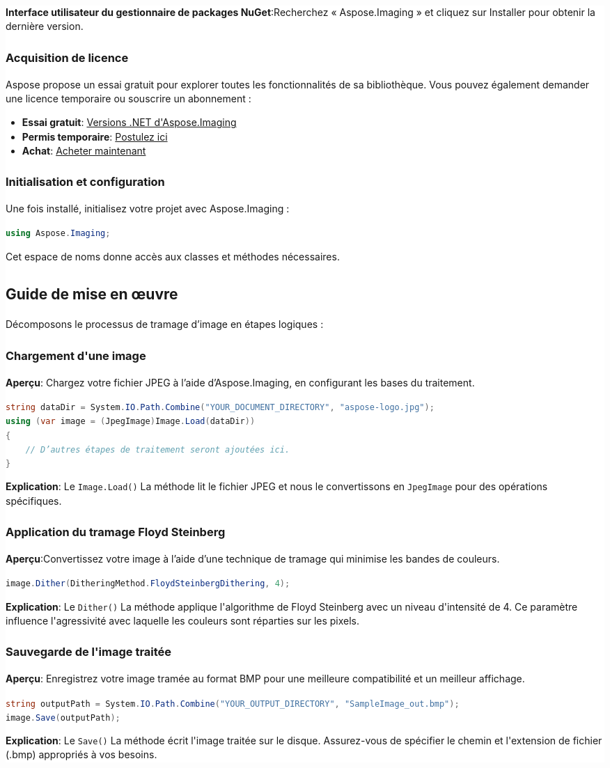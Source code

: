 **Interface utilisateur du gestionnaire de packages NuGet**:Recherchez « Aspose.Imaging » et cliquez sur Installer pour obtenir la dernière version.

### Acquisition de licence

Aspose propose un essai gratuit pour explorer toutes les fonctionnalités de sa bibliothèque. Vous pouvez également demander une licence temporaire ou souscrire un abonnement :
- **Essai gratuit**: [Versions .NET d'Aspose.Imaging](https://releases.aspose.com/imaging/net/)
- **Permis temporaire**: [Postulez ici](https://purchase.aspose.com/temporary-license/)
- **Achat**: [Acheter maintenant](https://purchase.aspose.com/buy)

### Initialisation et configuration

Une fois installé, initialisez votre projet avec Aspose.Imaging :
```csharp
using Aspose.Imaging;
```
Cet espace de noms donne accès aux classes et méthodes nécessaires.

## Guide de mise en œuvre

Décomposons le processus de tramage d’image en étapes logiques :

### Chargement d'une image

**Aperçu**: Chargez votre fichier JPEG à l’aide d’Aspose.Imaging, en configurant les bases du traitement.
```csharp
string dataDir = System.IO.Path.Combine("YOUR_DOCUMENT_DIRECTORY", "aspose-logo.jpg");
using (var image = (JpegImage)Image.Load(dataDir))
{
    // D’autres étapes de traitement seront ajoutées ici.
}
```
**Explication**: Le `Image.Load()` La méthode lit le fichier JPEG et nous le convertissons en `JpegImage` pour des opérations spécifiques.

### Application du tramage Floyd Steinberg

**Aperçu**:Convertissez votre image à l’aide d’une technique de tramage qui minimise les bandes de couleurs.
```csharp
image.Dither(DitheringMethod.FloydSteinbergDithering, 4);
```
**Explication**: Le `Dither()` La méthode applique l'algorithme de Floyd Steinberg avec un niveau d'intensité de 4. Ce paramètre influence l'agressivité avec laquelle les couleurs sont réparties sur les pixels.

### Sauvegarde de l'image traitée

**Aperçu**: Enregistrez votre image tramée au format BMP pour une meilleure compatibilité et un meilleur affichage.
```csharp
string outputPath = System.IO.Path.Combine("YOUR_OUTPUT_DIRECTORY", "SampleImage_out.bmp");
image.Save(outputPath);
```
**Explication**: Le `Save()` La méthode écrit l'image traitée sur le disque. Assurez-vous de spécifier le chemin et l'extension de fichier (.bmp) appropriés à vos besoins.
